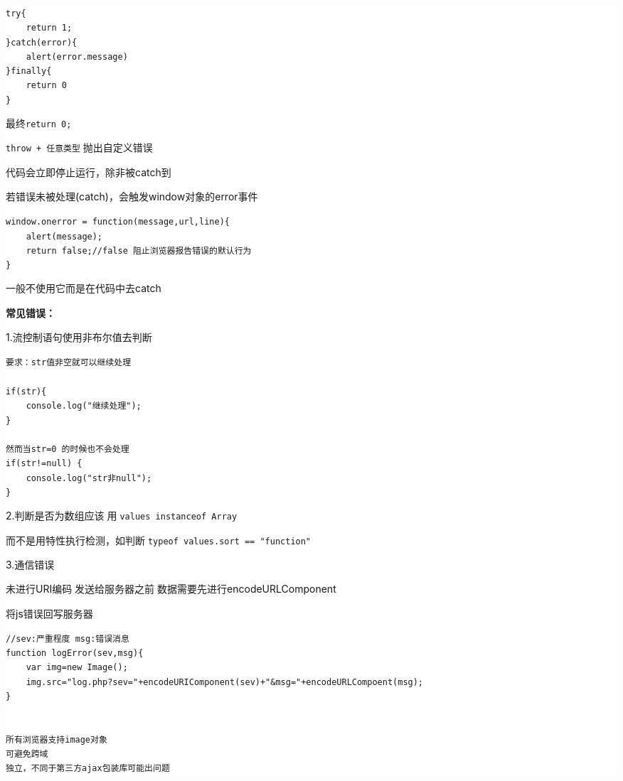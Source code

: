 	try{
		return 1;
	}catch(error){
		alert(error.message)
	}finally{
		return 0
	}

最终`return 0;`

`throw + 任意类型` 抛出自定义错误

代码会立即停止运行，除非被catch到

若错误未被处理(catch)，会触发window对象的error事件

	window.onerror = function(message,url,line){
		alert(message);
		return false;//false 阻止浏览器报告错误的默认行为
	}

一般不使用它而是在代码中去catch

**常见错误：**

1.流控制语句使用非布尔值去判断

	要求：str值非空就可以继续处理
	
	if(str){
		console.log("继续处理");
	}
	
	然而当str=0 的时候也不会处理
	if(str!=null) {
		console.log("str非null");
	}
	



2.判断是否为数组应该  用 `values instanceof Array`

而不是用特性执行检测，如判断 `typeof values.sort == "function"`


3.通信错误

未进行URI编码  发送给服务器之前 数据需要先进行encodeURLComponent


将js错误回写服务器

	//sev:严重程度 msg:错误消息
	function logError(sev,msg){
		var img=new Image();
		img.src="log.php?sev="+encodeURIComponent(sev)+"&msg="+encodeURLCompoent(msg);
	}

	
	所有浏览器支持image对象
	可避免跨域
	独立，不同于第三方ajax包装库可能出问题
	